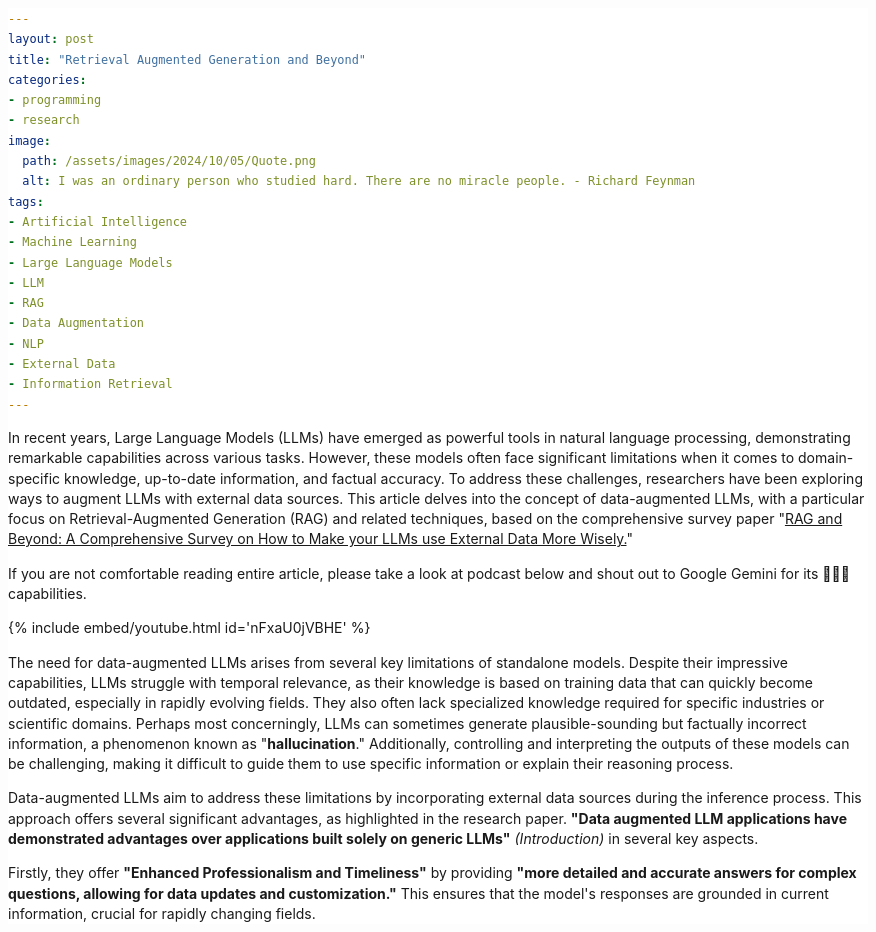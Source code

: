 ```yaml
---
layout: post
title: "Retrieval Augmented Generation and Beyond"
categories:
- programming
- research
image:
  path: /assets/images/2024/10/05/Quote.png
  alt: I was an ordinary person who studied hard. There are no miracle people. - Richard Feynman
tags:
- Artificial Intelligence
- Machine Learning
- Large Language Models
- LLM
- RAG
- Data Augmentation
- NLP
- External Data
- Information Retrieval
---
```


In recent years, Large Language Models (LLMs) have emerged as powerful tools in natural language processing, demonstrating remarkable capabilities across various tasks. However, these models often face significant limitations when it comes to domain-specific knowledge, up-to-date information, and factual accuracy. To address these challenges, researchers have been exploring ways to augment LLMs with external data sources. This article delves into the concept of data-augmented LLMs, with a particular focus on Retrieval-Augmented Generation (RAG) and related techniques, based on the comprehensive survey paper "[RAG and Beyond: A Comprehensive Survey on How to Make your LLMs use External Data More Wisely.](https://arxiv.org/abs/2409.14924)"

If you are not comfortable reading entire article, please take a look at podcast below and shout out to Google Gemini for its 🤯🤯🤯 capabilities.

{% include embed/youtube.html id='nFxaU0jVBHE' %}

The need for data-augmented LLMs arises from several key limitations of standalone models. Despite their impressive capabilities, LLMs struggle with temporal relevance, as their knowledge is based on training data that can quickly become outdated, especially in rapidly evolving fields. They also often lack specialized knowledge required for specific industries or scientific domains. Perhaps most concerningly, LLMs can sometimes generate plausible-sounding but factually incorrect information, a phenomenon known as "**hallucination**." Additionally, controlling and interpreting the outputs of these models can be challenging, making it difficult to guide them to use specific information or explain their reasoning process.

Data-augmented LLMs aim to address these limitations by incorporating external data sources during the inference process. This approach offers several significant advantages, as highlighted in the research paper. **"Data augmented LLM applications have demonstrated advantages over applications built solely on generic LLMs"** *(Introduction)* in several key aspects.

Firstly, they offer **"Enhanced Professionalism and Timeliness"** by providing **"more detailed and accurate answers for complex questions, allowing for data updates and customization."** This ensures that the model's responses are grounded in current information, crucial for rapidly changing fields.
